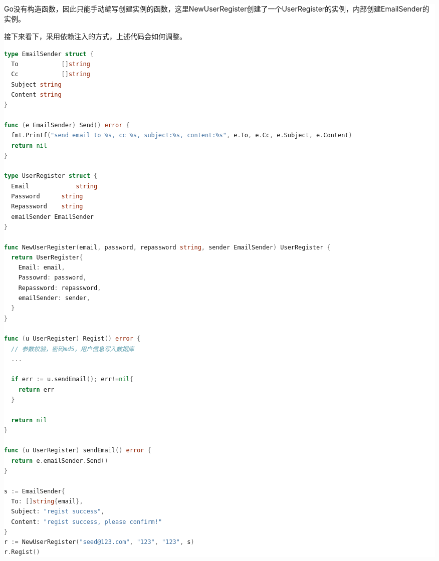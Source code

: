 Go没有构造函数，因此只能手动编写创建实例的函数，这里NewUserRegister创建了一个UserRegister的实例，内部创建EmailSender的实例。

接下来看下，采用依赖注入的方式，上述代码会如何调整。

```go
type EmailSender struct {
  To 			[]string
  Cc 			[]string
  Subject string
  Content string
}

func (e EmailSender) Send() error {
  fmt.Printf("send email to %s, cc %s, subject:%s, content:%s", e.To, e.Cc, e.Subject, e.Content)
  return nil
}

type UserRegister struct {
  Email 			string
  Password 		string
  Repassword 	string
  emailSender EmailSender
}

func NewUserRegister(email, password, repassword string, sender EmailSender) UserRegister {
  return UserRegister{
    Email: email,
    Passowrd: password,
    Repassword: repassword,
    emailSender: sender,
  }
}

func (u UserRegister) Regist() error {
  // 参数校验，密码md5，用户信息写入数据库
  ...
  
  if err := u.sendEmail(); err!=nil{
    return err
  }
  
  return nil
}

func (u UserRegister) sendEmail() error {
  return e.emailSender.Send()
}

s := EmailSender{
  To: []string{email},
  Subject: "regist success",
  Content: "regist success, please confirm!"
}
r := NewUserRegister("seed@123.com", "123", "123", s)
r.Regist()
```
